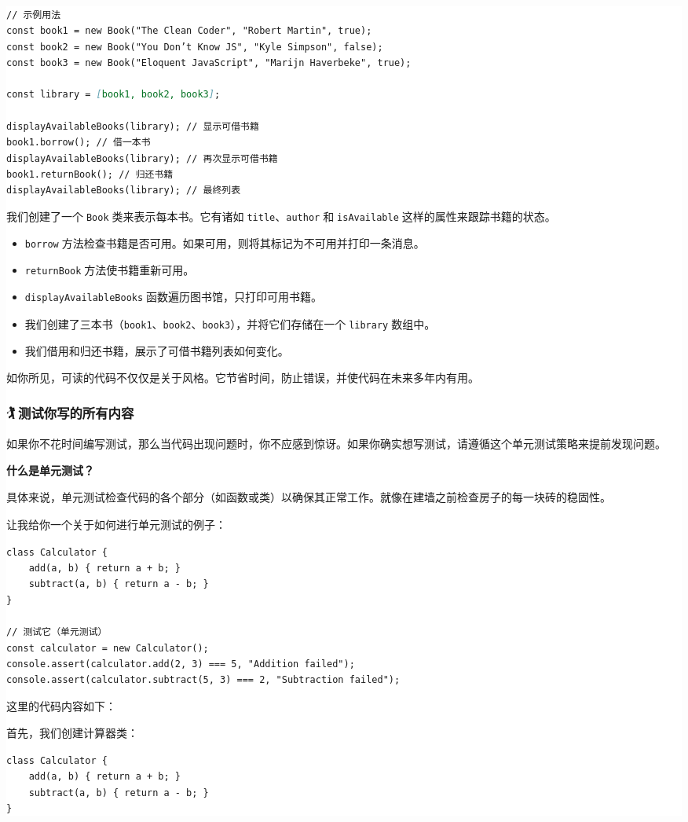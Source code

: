 ```markdown
// 示例用法
const book1 = new Book("The Clean Coder", "Robert Martin", true);
const book2 = new Book("You Don’t Know JS", "Kyle Simpson", false);
const book3 = new Book("Eloquent JavaScript", "Marijn Haverbeke", true);

const library = [book1, book2, book3];

displayAvailableBooks(library); // 显示可借书籍
book1.borrow(); // 借一本书
displayAvailableBooks(library); // 再次显示可借书籍
book1.returnBook(); // 归还书籍
displayAvailableBooks(library); // 最终列表
```

我们创建了一个 `Book` 类来表示每本书。它有诸如 `title`、`author` 和 `isAvailable` 这样的属性来跟踪书籍的状态。

- `borrow` 方法检查书籍是否可用。如果可用，则将其标记为不可用并打印一条消息。

- `returnBook` 方法使书籍重新可用。

- `displayAvailableBooks` 函数遍历图书馆，只打印可用书籍。

- 我们创建了三本书（`book1`、`book2`、`book3`），并将它们存储在一个 `library` 数组中。

- 我们借用和归还书籍，展示了可借书籍列表如何变化。

如你所见，可读的代码不仅仅是关于风格。它节省时间，防止错误，并使代码在未来多年内有用。

### **🏌️ 测试你写的所有内容**

如果你不花时间编写测试，那么当代码出现问题时，你不应感到惊讶。如果你确实想写测试，请遵循这个单元测试策略来提前发现问题。

**什么是单元测试？**

具体来说，单元测试检查代码的各个部分（如函数或类）以确保其正常工作。就像在建墙之前检查房子的每一块砖的稳固性。

让我给你一个关于如何进行单元测试的例子：

```
class Calculator {
    add(a, b) { return a + b; }
    subtract(a, b) { return a - b; }
}

// 测试它（单元测试）
const calculator = new Calculator();
console.assert(calculator.add(2, 3) === 5, "Addition failed");
console.assert(calculator.subtract(5, 3) === 2, "Subtraction failed");
```

这里的代码内容如下：

首先，我们创建计算器类：

```
class Calculator {
    add(a, b) { return a + b; }
    subtract(a, b) { return a - b; }
}
```


[1]: #heading-the-cost-of-bad-code
[2]: #heading-clean-coder-vs-messy-coder
[3]: #heading-ai-cant-save-you-if-your-code-is-a-mess
[4]: #heading-12-clean-code-design-patterns-for-building-agile-applications
[5]: #heading-use-names-that-mean-something
[6]: #heading-keep-functions-laser-focused-srp
[7]: #heading-use-comments-thoughtfully
[8]: #heading-best-practices-for-writing-good-comments
[9]: #heading-make-your-code-readable
[10]: #heading-test-everything-you-write
[11]: #heading-use-dependency-injection
[12]: #heading-clean-project-structures
[13]: #heading-be-consistent-with-formatting
[14]: #heading-stop-hardcoding-values
[15]: #heading-keep-functions-short
[16]: #heading-follow-the-boy-scout-rule
[17]: #heading-follow-the-openclosed-principle
[18]: #heading-modern-best-practices-to-help-you-write-clean-code-a-summary
[19]: #heading-automated-tools-for-maintaining-clean-code
[20]: #heading-1-static-analysis
[21]: #heading-2-automated-code-formatting
[22]: #heading-3-continuous-integration-ci-testing
[23]: #heading-4-cicd-pipelines
[24]: #heading-the-role-of-documentation-in-agile-software-development
[25]: #heading-conclusion
[26]: #heading-frequently-asked-questions-about-clean-code
[27]: http://cisq.org
[28]: https://www.it-cisq.org/the-cost-of-poor-quality-software-in-the-us-a-2022-report/
[29]: https://vfunction.com/blog/how-to-manage-technical-debt
[30]: https://prettier.io/
[31]: https://eslint.org/
[32]: https://stackify.com/oop-concept-polymorphism/
[33]: https://codewithshahan.gumroad.com/l/cleancode-zero-to-one
[34]: https://eslint.org/
[35]: https://github.com/features/actions
[36]: https://www.jenkins.io/
[37]: https://x.com/shahancd
[38]: https://www.codewithshahan.com
[39]: https://codewithshahan.gumroad.com/l/cleancode-zero-to-one